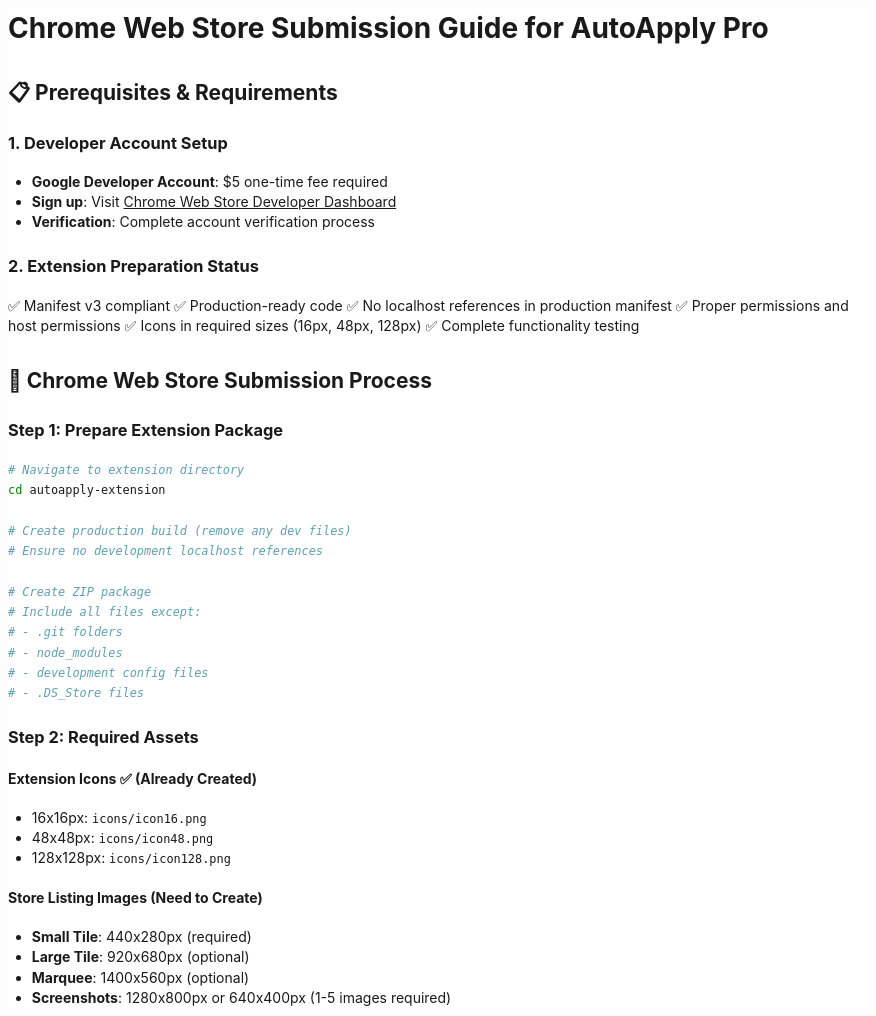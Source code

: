 # Chrome Web Store Submission Guide for AutoApply Pro

## 📋 Prerequisites & Requirements

### 1. **Developer Account Setup**
- **Google Developer Account**: $5 one-time fee required
- **Sign up**: Visit [Chrome Web Store Developer Dashboard](https://chrome.google.com/webstore/devconsole/)
- **Verification**: Complete account verification process

### 2. **Extension Preparation Status**
✅ Manifest v3 compliant
✅ Production-ready code
✅ No localhost references in production manifest
✅ Proper permissions and host permissions
✅ Icons in required sizes (16px, 48px, 128px)
✅ Complete functionality testing

## 🎯 Chrome Web Store Submission Process

### Step 1: Prepare Extension Package
```bash
# Navigate to extension directory
cd autoapply-extension

# Create production build (remove any dev files)
# Ensure no development localhost references

# Create ZIP package
# Include all files except:
# - .git folders
# - node_modules
# - development config files
# - .DS_Store files
```

### Step 2: Required Assets

#### **Extension Icons** ✅ (Already Created)
- 16x16px: `icons/icon16.png`
- 48x48px: `icons/icon48.png` 
- 128x128px: `icons/icon128.png`

#### **Store Listing Images** (Need to Create)
- **Small Tile**: 440x280px (required)
- **Large Tile**: 920x680px (optional)
- **Marquee**: 1400x560px (optional)
- **Screenshots**: 1280x800px or 640x400px (1-5 images required)
